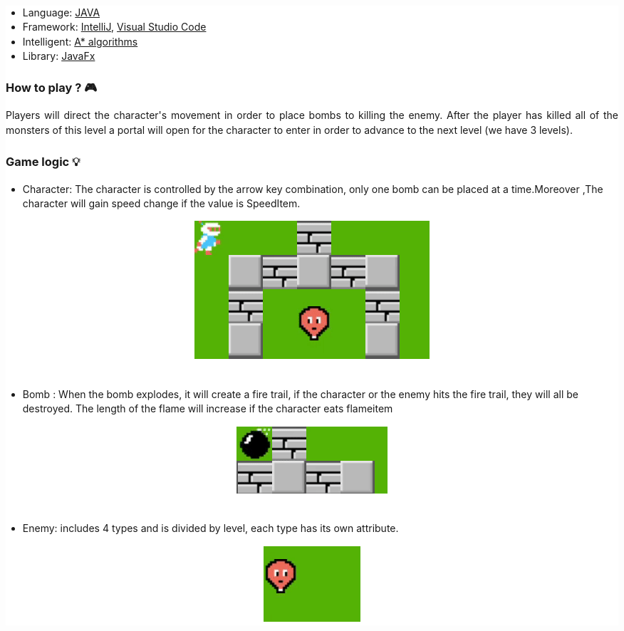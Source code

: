 - Language: [JAVA](https://www.java.com/en/)
- Framework: [IntelliJ](https://www.jetbrains.com/idea/), [Visual Studio Code](https://code.visualstudio.com)
- Intelligent: [A\* algorithms](https://www.geeksforgeeks.org/a-search-algorithm/)
- Library: [JavaFx](https://openjfx.io)


### How to play ? :video_game:
<div style="text-align:justify">

Players will direct the character's movement in order to place bombs to killing the enemy. After the player has killed all of the monsters of this level a portal will open for the character to enter in order to advance to the next level (we have 3 levels).
</div>

### Game logic :bulb:

- Character: The character is controlled by the arrow key combination, only one bomb can be placed at a time.Moreover ,The character will gain speed change if the value is SpeedItem.
<div align="center">
<img src="screenshots/Character.gif" alt="">
</div>


<br />


- Bomb : When the bomb explodes, it will create a fire trail, if the character or the enemy hits the fire trail, they will all be destroyed. The length of the flame will increase if the character eats flameitem
<div align="center">
<img src="screenshots/Bomb.gif" alt="">
</div>


<br />

- Enemy: includes 4 types and is divided by level, each type has its own attribute.
<div align="center">
<img src="screenshots/Ballom.gif" alt="">